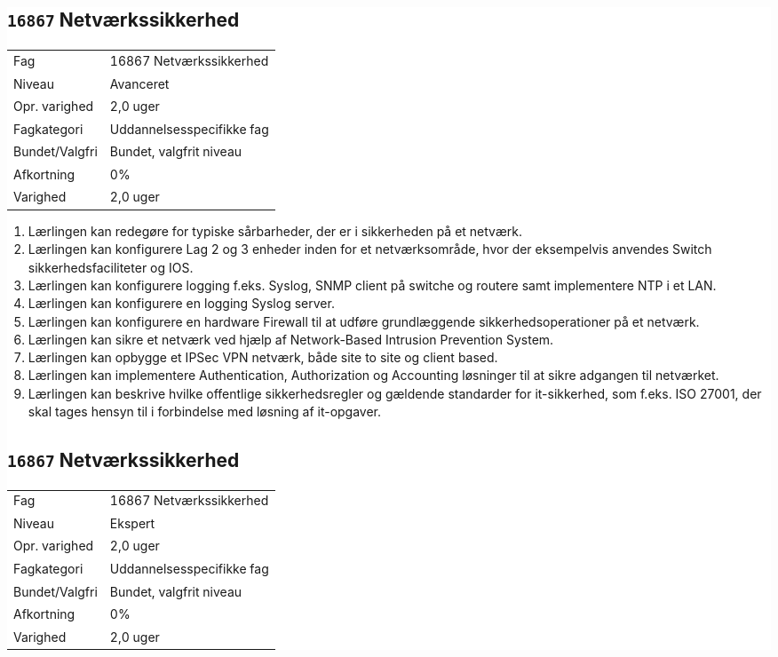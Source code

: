 ## `16867` Netværkssikkerhed

|||
|:-|:-|
|Fag| 16867 Netværkssikkerhed|
|Niveau| Avanceret|
|Opr. varighed| 2,0 uger|
|Fagkategori| Uddannelsesspecifikke fag|
|Bundet/Valgfri| Bundet, valgfrit niveau|
|Afkortning| 0%|
|Varighed| 2,0 uger|

1. Lærlingen kan redegøre for typiske sårbarheder, der er i sikkerheden på et netværk.
2. Lærlingen kan konfigurere Lag 2 og 3 enheder inden for et netværksområde, hvor der eksempelvis anvendes Switch sikkerhedsfaciliteter og IOS.
3. Lærlingen kan konfigurere logging f.eks. Syslog, SNMP client på switche og routere samt implementere NTP i et LAN.
4. Lærlingen kan konfigurere en logging Syslog server.
5. Lærlingen kan konfigurere en hardware Firewall til at udføre grundlæggende sikkerhedsoperationer på et netværk.
6. Lærlingen kan sikre et netværk ved hjælp af Network-Based Intrusion Prevention System.
7. Lærlingen kan opbygge et IPSec VPN netværk, både site to site og client based.
8. Lærlingen kan implementere Authentication, Authorization og Accounting løsninger til at sikre adgangen til netværket.
9. Lærlingen kan beskrive hvilke offentlige sikkerhedsregler og gældende standarder for it-sikkerhed, som f.eks. ISO 27001, der skal tages hensyn til i forbindelse med løsning af it-opgaver.

## `16867` Netværkssikkerhed

|||
|:-|:-|
|Fag| 16867 Netværkssikkerhed|
|Niveau| Ekspert|
|Opr. varighed| 2,0 uger|
|Fagkategori| Uddannelsesspecifikke fag|
|Bundet/Valgfri| Bundet, valgfrit niveau|
|Afkortning| 0%|
|Varighed| 2,0 uger|
